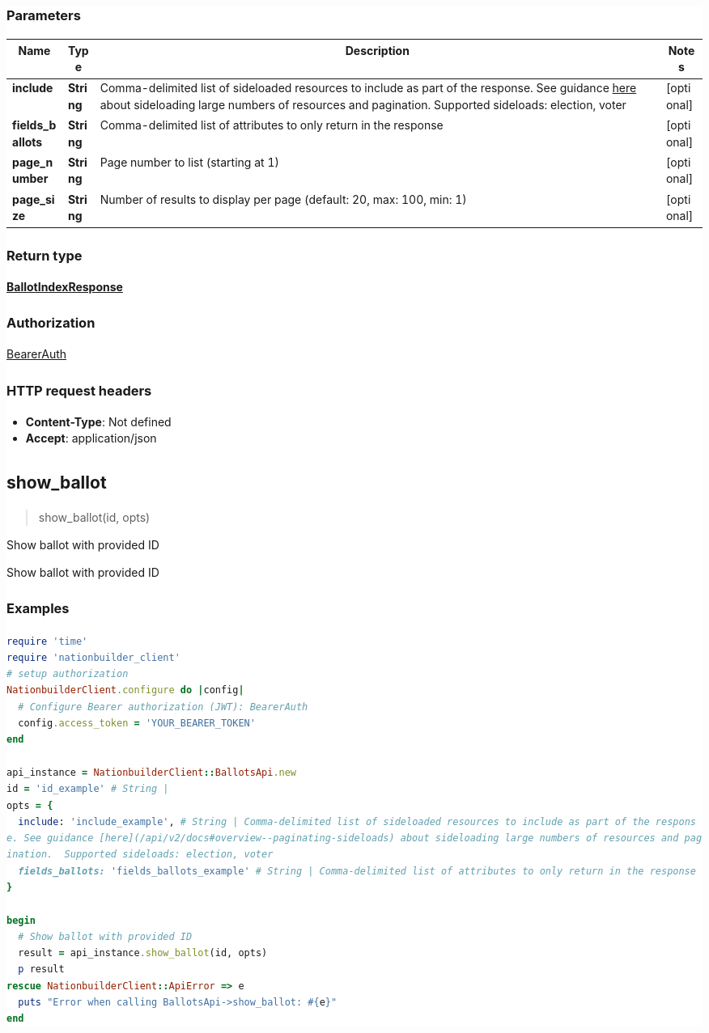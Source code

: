### Parameters

| Name | Type | Description | Notes |
| ---- | ---- | ----------- | ----- |
| **include** | **String** | Comma-delimited list of sideloaded resources to include as part of the response. See guidance [here](/api/v2/docs#overview--paginating-sideloads) about sideloading large numbers of resources and pagination.  Supported sideloads: election, voter  | [optional] |
| **fields_ballots** | **String** | Comma-delimited list of attributes to only return in the response | [optional] |
| **page_number** | **String** | Page number to list (starting at 1) | [optional] |
| **page_size** | **String** | Number of results to display per page (default: 20, max: 100, min: 1) | [optional] |

### Return type

[**BallotIndexResponse**](BallotIndexResponse.md)

### Authorization

[BearerAuth](../README.md#BearerAuth)

### HTTP request headers

- **Content-Type**: Not defined
- **Accept**: application/json


## show_ballot

> <BallotShowResponse> show_ballot(id, opts)

Show ballot with provided ID

Show ballot with provided ID 

### Examples

```ruby
require 'time'
require 'nationbuilder_client'
# setup authorization
NationbuilderClient.configure do |config|
  # Configure Bearer authorization (JWT): BearerAuth
  config.access_token = 'YOUR_BEARER_TOKEN'
end

api_instance = NationbuilderClient::BallotsApi.new
id = 'id_example' # String | 
opts = {
  include: 'include_example', # String | Comma-delimited list of sideloaded resources to include as part of the response. See guidance [here](/api/v2/docs#overview--paginating-sideloads) about sideloading large numbers of resources and pagination.  Supported sideloads: election, voter 
  fields_ballots: 'fields_ballots_example' # String | Comma-delimited list of attributes to only return in the response
}

begin
  # Show ballot with provided ID
  result = api_instance.show_ballot(id, opts)
  p result
rescue NationbuilderClient::ApiError => e
  puts "Error when calling BallotsApi->show_ballot: #{e}"
end
```
